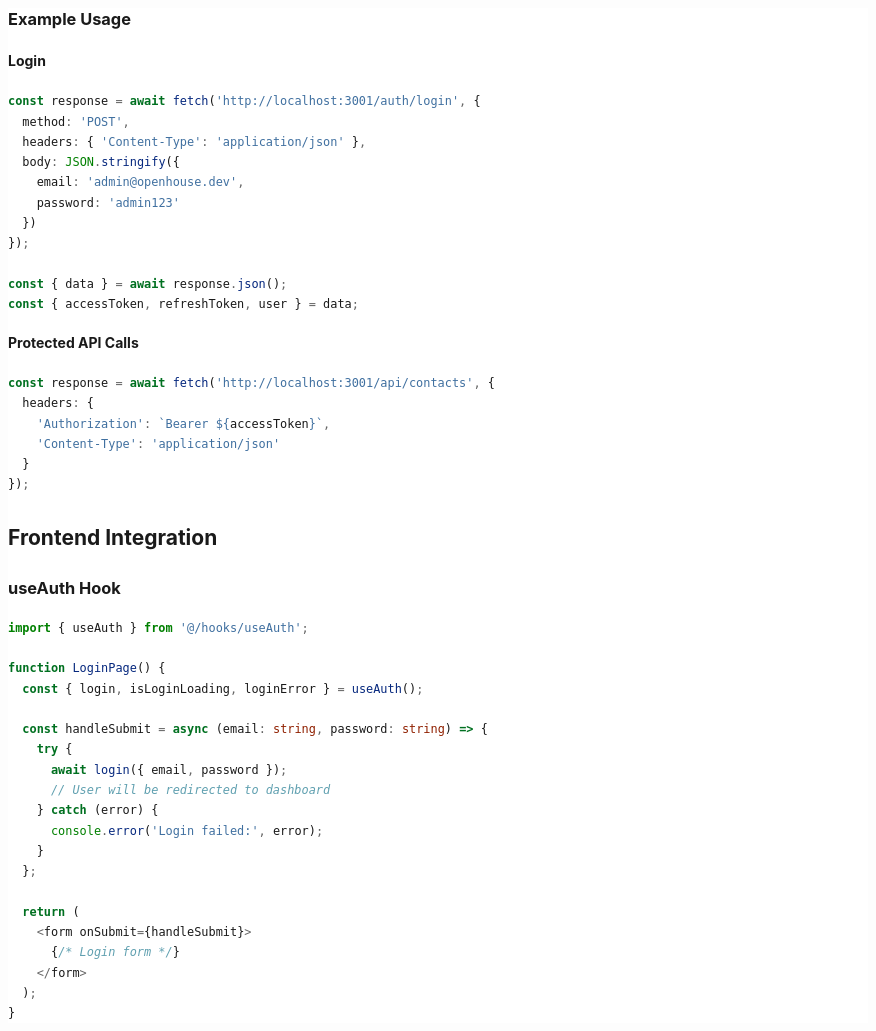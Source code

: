 ### Example Usage

#### Login
```typescript
const response = await fetch('http://localhost:3001/auth/login', {
  method: 'POST',
  headers: { 'Content-Type': 'application/json' },
  body: JSON.stringify({
    email: 'admin@openhouse.dev',
    password: 'admin123'
  })
});

const { data } = await response.json();
const { accessToken, refreshToken, user } = data;
```

#### Protected API Calls
```typescript
const response = await fetch('http://localhost:3001/api/contacts', {
  headers: {
    'Authorization': `Bearer ${accessToken}`,
    'Content-Type': 'application/json'
  }
});
```

## Frontend Integration

### useAuth Hook

```typescript
import { useAuth } from '@/hooks/useAuth';

function LoginPage() {
  const { login, isLoginLoading, loginError } = useAuth();

  const handleSubmit = async (email: string, password: string) => {
    try {
      await login({ email, password });
      // User will be redirected to dashboard
    } catch (error) {
      console.error('Login failed:', error);
    }
  };

  return (
    <form onSubmit={handleSubmit}>
      {/* Login form */}
    </form>
  );
}
```
